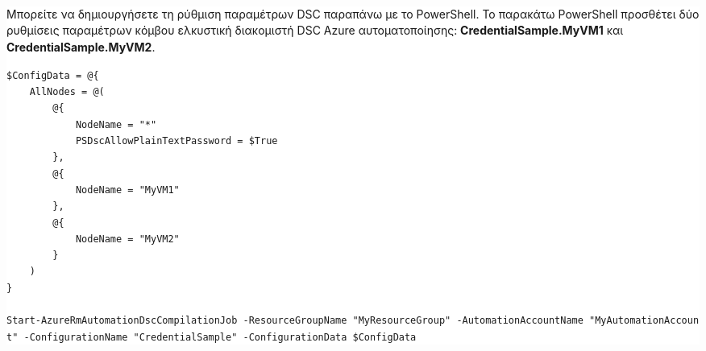 Μπορείτε να δημιουργήσετε τη ρύθμιση παραμέτρων DSC παραπάνω με το PowerShell. Το παρακάτω PowerShell προσθέτει δύο ρυθμίσεις παραμέτρων κόμβου ελκυστική διακομιστή DSC Azure αυτοματοποίησης: **CredentialSample.MyVM1** και **CredentialSample.MyVM2**.


    $ConfigData = @{
        AllNodes = @(
            @{
                NodeName = "*"
                PSDscAllowPlainTextPassword = $True
            },
            @{
                NodeName = "MyVM1"
            },
            @{
                NodeName = "MyVM2"
            }
        )
    }
    
    Start-AzureRmAutomationDscCompilationJob -ResourceGroupName "MyResourceGroup" -AutomationAccountName "MyAutomationAccount" -ConfigurationName "CredentialSample" -ConfigurationData $ConfigData
